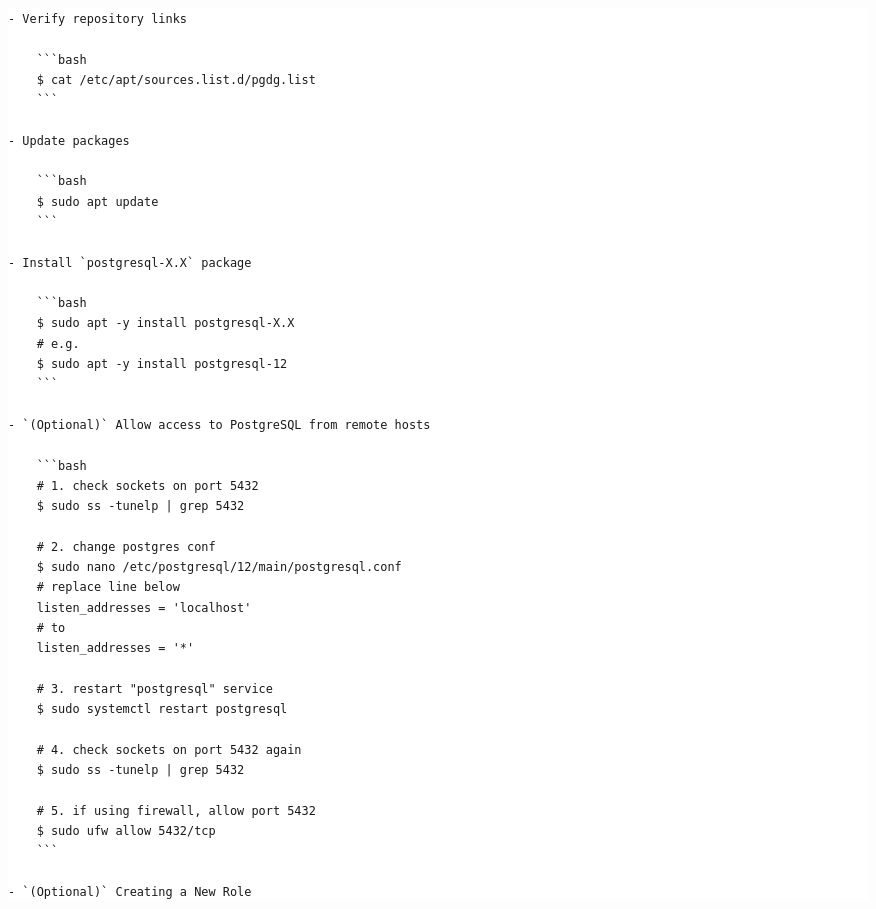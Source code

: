     - Verify repository links

        ```bash
        $ cat /etc/apt/sources.list.d/pgdg.list
        ```

    - Update packages

        ```bash
        $ sudo apt update
        ```

    - Install `postgresql-X.X` package

        ```bash
        $ sudo apt -y install postgresql-X.X
        # e.g.
        $ sudo apt -y install postgresql-12
        ```

    - `(Optional)` Allow access to PostgreSQL from remote hosts

        ```bash
        # 1. check sockets on port 5432
        $ sudo ss -tunelp | grep 5432

        # 2. change postgres conf
        $ sudo nano /etc/postgresql/12/main/postgresql.conf
        # replace line below
        listen_addresses = 'localhost'
        # to
        listen_addresses = '*'

        # 3. restart "postgresql" service
        $ sudo systemctl restart postgresql

        # 4. check sockets on port 5432 again
        $ sudo ss -tunelp | grep 5432

        # 5. if using firewall, allow port 5432
        $ sudo ufw allow 5432/tcp
        ```

    - `(Optional)` Creating a New Role
